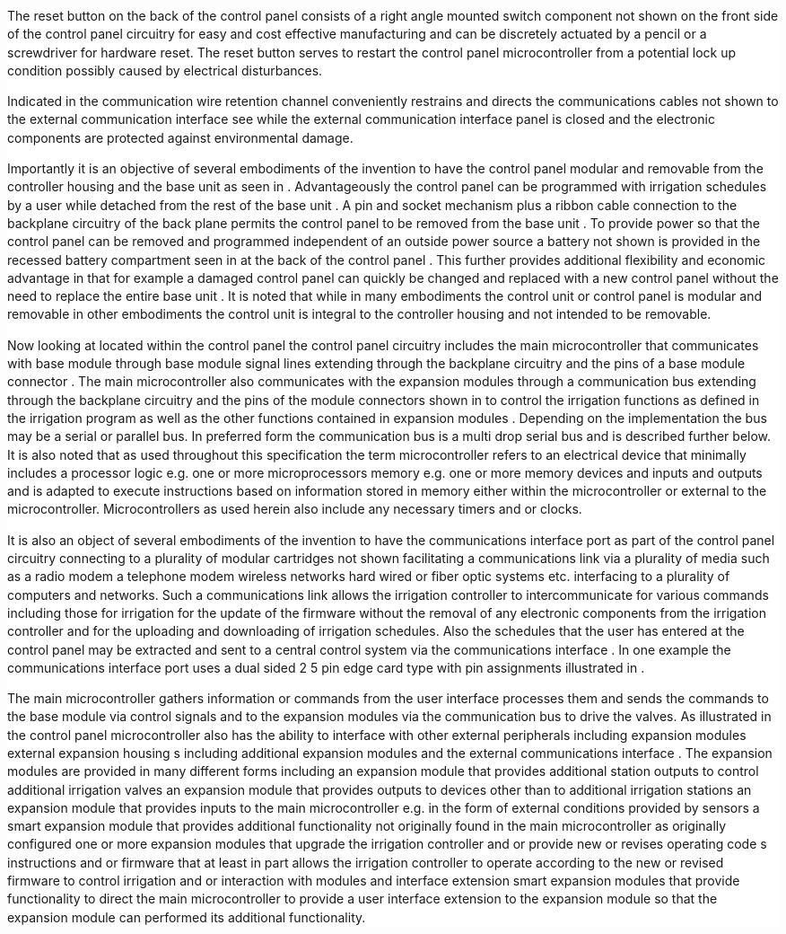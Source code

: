 The reset button on the back of the control panel consists of a right angle mounted switch component not shown on the front side of the control panel circuitry for easy and cost effective manufacturing and can be discretely actuated by a pencil or a screwdriver for hardware reset. The reset button serves to restart the control panel microcontroller from a potential lock up condition possibly caused by electrical disturbances.

Indicated in the communication wire retention channel conveniently restrains and directs the communications cables not shown to the external communication interface see while the external communication interface panel is closed and the electronic components are protected against environmental damage.

Importantly it is an objective of several embodiments of the invention to have the control panel modular and removable from the controller housing and the base unit as seen in . Advantageously the control panel can be programmed with irrigation schedules by a user while detached from the rest of the base unit . A pin and socket mechanism plus a ribbon cable connection to the backplane circuitry of the back plane permits the control panel to be removed from the base unit . To provide power so that the control panel can be removed and programmed independent of an outside power source a battery not shown is provided in the recessed battery compartment seen in at the back of the control panel . This further provides additional flexibility and economic advantage in that for example a damaged control panel can quickly be changed and replaced with a new control panel without the need to replace the entire base unit . It is noted that while in many embodiments the control unit or control panel is modular and removable in other embodiments the control unit is integral to the controller housing and not intended to be removable.

Now looking at located within the control panel the control panel circuitry includes the main microcontroller that communicates with base module through base module signal lines extending through the backplane circuitry and the pins of a base module connector . The main microcontroller also communicates with the expansion modules through a communication bus extending through the backplane circuitry and the pins of the module connectors shown in to control the irrigation functions as defined in the irrigation program as well as the other functions contained in expansion modules . Depending on the implementation the bus may be a serial or parallel bus. In preferred form the communication bus is a multi drop serial bus and is described further below. It is also noted that as used throughout this specification the term microcontroller refers to an electrical device that minimally includes a processor logic e.g. one or more microprocessors memory e.g. one or more memory devices and inputs and outputs and is adapted to execute instructions based on information stored in memory either within the microcontroller or external to the microcontroller. Microcontrollers as used herein also include any necessary timers and or clocks.

It is also an object of several embodiments of the invention to have the communications interface port as part of the control panel circuitry connecting to a plurality of modular cartridges not shown facilitating a communications link via a plurality of media such as a radio modem a telephone modem wireless networks hard wired or fiber optic systems etc. interfacing to a plurality of computers and networks. Such a communications link allows the irrigation controller to intercommunicate for various commands including those for irrigation for the update of the firmware without the removal of any electronic components from the irrigation controller and for the uploading and downloading of irrigation schedules. Also the schedules that the user has entered at the control panel may be extracted and sent to a central control system via the communications interface . In one example the communications interface port uses a dual sided 2 5 pin edge card type with pin assignments illustrated in .

The main microcontroller gathers information or commands from the user interface processes them and sends the commands to the base module via control signals and to the expansion modules via the communication bus to drive the valves. As illustrated in the control panel microcontroller also has the ability to interface with other external peripherals including expansion modules external expansion housing s including additional expansion modules and the external communications interface . The expansion modules are provided in many different forms including an expansion module that provides additional station outputs to control additional irrigation valves an expansion module that provides outputs to devices other than to additional irrigation stations an expansion module that provides inputs to the main microcontroller e.g. in the form of external conditions provided by sensors a smart expansion module that provides additional functionality not originally found in the main microcontroller as originally configured one or more expansion modules that upgrade the irrigation controller and or provide new or revises operating code s instructions and or firmware that at least in part allows the irrigation controller to operate according to the new or revised firmware to control irrigation and or interaction with modules and interface extension smart expansion modules that provide functionality to direct the main microcontroller to provide a user interface extension to the expansion module so that the expansion module can performed its additional functionality.
